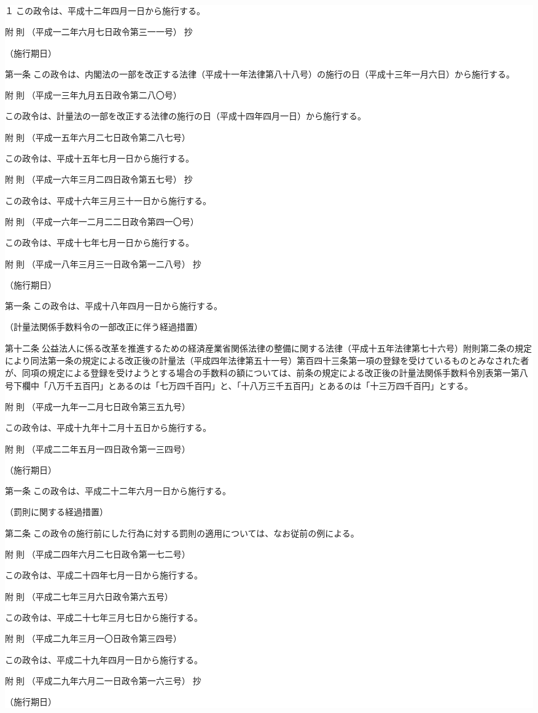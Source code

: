 １ この政令は、平成十二年四月一日から施行する。

附 則 （平成一二年六月七日政令第三一一号） 抄

（施行期日）

第一条 この政令は、内閣法の一部を改正する法律（平成十一年法律第八十八号）の施行の日（平成十三年一月六日）から施行する。

附 則 （平成一三年九月五日政令第二八〇号）

この政令は、計量法の一部を改正する法律の施行の日（平成十四年四月一日）から施行する。

附 則 （平成一五年六月二七日政令第二八七号）

この政令は、平成十五年七月一日から施行する。

附 則 （平成一六年三月二四日政令第五七号） 抄

この政令は、平成十六年三月三十一日から施行する。

附 則 （平成一六年一二月二二日政令第四一〇号）

この政令は、平成十七年七月一日から施行する。

附 則 （平成一八年三月三一日政令第一二八号） 抄

（施行期日）

第一条 この政令は、平成十八年四月一日から施行する。

（計量法関係手数料令の一部改正に伴う経過措置）

第十二条 公益法人に係る改革を推進するための経済産業省関係法律の整備に関する法律（平成十五年法律第七十六号）附則第二条の規定により同法第一条の規定による改正後の計量法（平成四年法律第五十一号）第百四十三条第一項の登録を受けているものとみなされた者が、同項の規定による登録を受けようとする場合の手数料の額については、前条の規定による改正後の計量法関係手数料令別表第一第八号下欄中「八万千五百円」とあるのは「七万四千百円」と、「十八万三千五百円」とあるのは「十三万四千百円」とする。

附 則 （平成一九年一二月七日政令第三五九号）

この政令は、平成十九年十二月十五日から施行する。

附 則 （平成二二年五月一四日政令第一三四号）

（施行期日）

第一条 この政令は、平成二十二年六月一日から施行する。

（罰則に関する経過措置）

第二条 この政令の施行前にした行為に対する罰則の適用については、なお従前の例による。

附 則 （平成二四年六月二七日政令第一七二号）

この政令は、平成二十四年七月一日から施行する。

附 則 （平成二七年三月六日政令第六五号）

この政令は、平成二十七年三月七日から施行する。

附 則 （平成二九年三月一〇日政令第三四号）

この政令は、平成二十九年四月一日から施行する。

附 則 （平成二九年六月二一日政令第一六三号） 抄

（施行期日）

